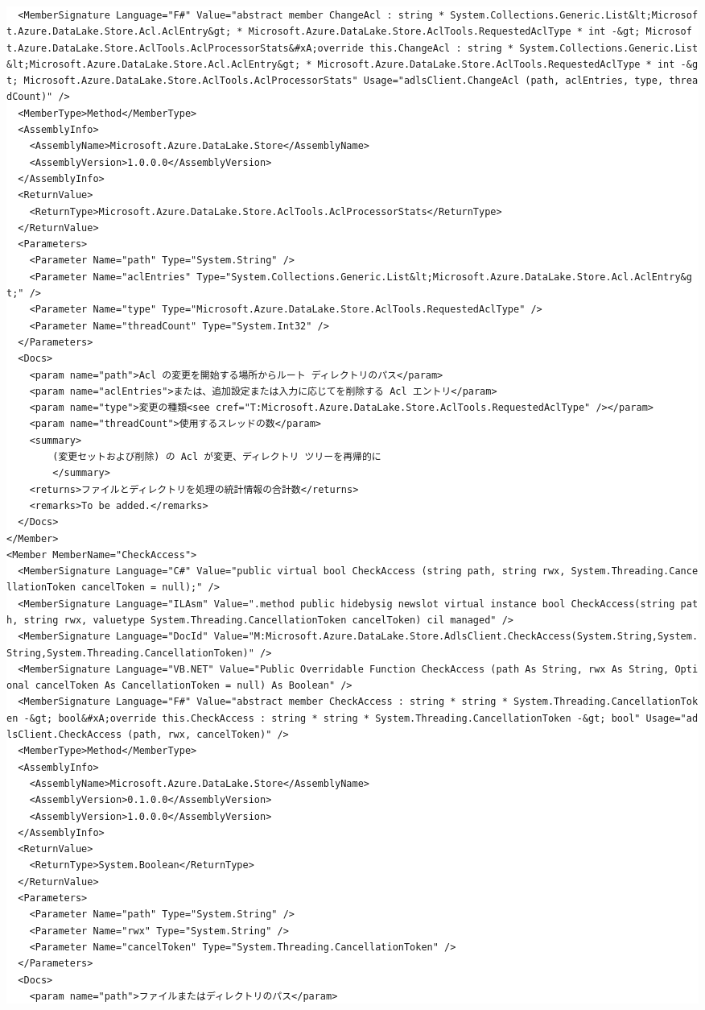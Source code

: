       <MemberSignature Language="F#" Value="abstract member ChangeAcl : string * System.Collections.Generic.List&lt;Microsoft.Azure.DataLake.Store.Acl.AclEntry&gt; * Microsoft.Azure.DataLake.Store.AclTools.RequestedAclType * int -&gt; Microsoft.Azure.DataLake.Store.AclTools.AclProcessorStats&#xA;override this.ChangeAcl : string * System.Collections.Generic.List&lt;Microsoft.Azure.DataLake.Store.Acl.AclEntry&gt; * Microsoft.Azure.DataLake.Store.AclTools.RequestedAclType * int -&gt; Microsoft.Azure.DataLake.Store.AclTools.AclProcessorStats" Usage="adlsClient.ChangeAcl (path, aclEntries, type, threadCount)" />
      <MemberType>Method</MemberType>
      <AssemblyInfo>
        <AssemblyName>Microsoft.Azure.DataLake.Store</AssemblyName>
        <AssemblyVersion>1.0.0.0</AssemblyVersion>
      </AssemblyInfo>
      <ReturnValue>
        <ReturnType>Microsoft.Azure.DataLake.Store.AclTools.AclProcessorStats</ReturnType>
      </ReturnValue>
      <Parameters>
        <Parameter Name="path" Type="System.String" />
        <Parameter Name="aclEntries" Type="System.Collections.Generic.List&lt;Microsoft.Azure.DataLake.Store.Acl.AclEntry&gt;" />
        <Parameter Name="type" Type="Microsoft.Azure.DataLake.Store.AclTools.RequestedAclType" />
        <Parameter Name="threadCount" Type="System.Int32" />
      </Parameters>
      <Docs>
        <param name="path">Acl の変更を開始する場所からルート ディレクトリのパス</param>
        <param name="aclEntries">または、追加設定または入力に応じてを削除する Acl エントリ</param>
        <param name="type">変更の種類<see cref="T:Microsoft.Azure.DataLake.Store.AclTools.RequestedAclType" /></param>
        <param name="threadCount">使用するスレッドの数</param>
        <summary>
            (変更セットおよび削除) の Acl が変更、ディレクトリ ツリーを再帰的に
            </summary>
        <returns>ファイルとディレクトリを処理の統計情報の合計数</returns>
        <remarks>To be added.</remarks>
      </Docs>
    </Member>
    <Member MemberName="CheckAccess">
      <MemberSignature Language="C#" Value="public virtual bool CheckAccess (string path, string rwx, System.Threading.CancellationToken cancelToken = null);" />
      <MemberSignature Language="ILAsm" Value=".method public hidebysig newslot virtual instance bool CheckAccess(string path, string rwx, valuetype System.Threading.CancellationToken cancelToken) cil managed" />
      <MemberSignature Language="DocId" Value="M:Microsoft.Azure.DataLake.Store.AdlsClient.CheckAccess(System.String,System.String,System.Threading.CancellationToken)" />
      <MemberSignature Language="VB.NET" Value="Public Overridable Function CheckAccess (path As String, rwx As String, Optional cancelToken As CancellationToken = null) As Boolean" />
      <MemberSignature Language="F#" Value="abstract member CheckAccess : string * string * System.Threading.CancellationToken -&gt; bool&#xA;override this.CheckAccess : string * string * System.Threading.CancellationToken -&gt; bool" Usage="adlsClient.CheckAccess (path, rwx, cancelToken)" />
      <MemberType>Method</MemberType>
      <AssemblyInfo>
        <AssemblyName>Microsoft.Azure.DataLake.Store</AssemblyName>
        <AssemblyVersion>0.1.0.0</AssemblyVersion>
        <AssemblyVersion>1.0.0.0</AssemblyVersion>
      </AssemblyInfo>
      <ReturnValue>
        <ReturnType>System.Boolean</ReturnType>
      </ReturnValue>
      <Parameters>
        <Parameter Name="path" Type="System.String" />
        <Parameter Name="rwx" Type="System.String" />
        <Parameter Name="cancelToken" Type="System.Threading.CancellationToken" />
      </Parameters>
      <Docs>
        <param name="path">ファイルまたはディレクトリのパス</param>